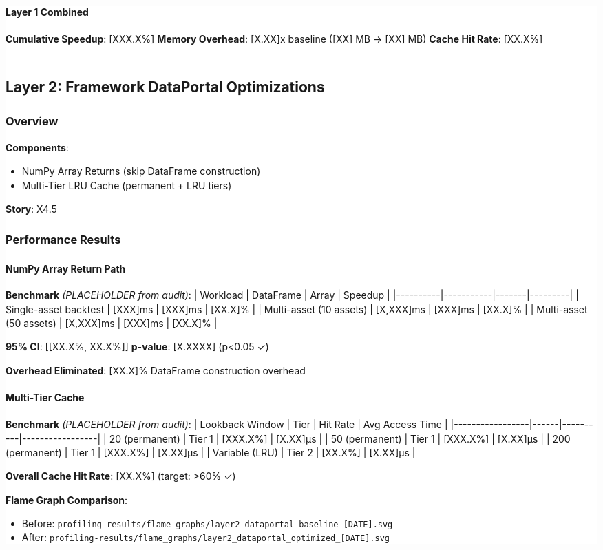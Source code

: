 #### Layer 1 Combined

**Cumulative Speedup**: [XXX.X%]
**Memory Overhead**: [X.XX]x baseline ([XX] MB → [XX] MB)
**Cache Hit Rate**: [XX.X%]

---

## Layer 2: Framework DataPortal Optimizations

### Overview

**Components**:
- NumPy Array Returns (skip DataFrame construction)
- Multi-Tier LRU Cache (permanent + LRU tiers)

**Story**: X4.5

### Performance Results

#### NumPy Array Return Path

**Benchmark** _(PLACEHOLDER from audit)_:
| Workload | DataFrame | Array | Speedup |
|----------|-----------|-------|---------|
| Single-asset backtest | [XXX]ms | [XXX]ms | [XX.X]% |
| Multi-asset (10 assets) | [X,XXX]ms | [XXX]ms | [XX.X]% |
| Multi-asset (50 assets) | [X,XXX]ms | [XXX]ms | [XX.X]% |

**95% CI**: [[XX.X%, XX.X%]]
**p-value**: [X.XXXX] (p<0.05 ✓)

**Overhead Eliminated**: [XX.X]% DataFrame construction overhead

#### Multi-Tier Cache

**Benchmark** _(PLACEHOLDER from audit)_:
| Lookback Window | Tier | Hit Rate | Avg Access Time |
|-----------------|------|----------|-----------------|
| 20 (permanent) | Tier 1 | [XXX.X%] | [X.XX]μs |
| 50 (permanent) | Tier 1 | [XXX.X%] | [X.XX]μs |
| 200 (permanent) | Tier 1 | [XXX.X%] | [X.XX]μs |
| Variable (LRU) | Tier 2 | [XX.X%] | [X.XX]μs |

**Overall Cache Hit Rate**: [XX.X%] (target: >60% ✓)

**Flame Graph Comparison**:
- Before: `profiling-results/flame_graphs/layer2_dataportal_baseline_[DATE].svg`
- After: `profiling-results/flame_graphs/layer2_dataportal_optimized_[DATE].svg`
